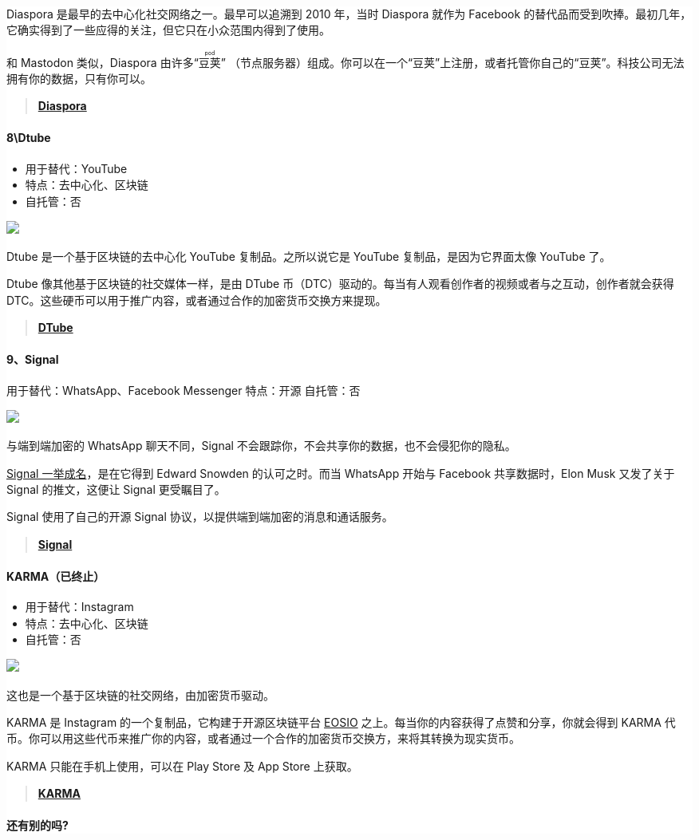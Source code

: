 Diaspora 是最早的去中心化社交网络之一。最早可以追溯到 2010 年，当时 Diaspora 就作为 Facebook 的替代品而受到吹捧。最初几年，它确实得到了一些应得的关注，但它只在小众范围内得到了使用。

和 Mastodon 类似，Diaspora 由许多“<ruby>豆荚<rt>pod</rt></ruby>” （节点服务器）组成。你可以在一个“豆荚”上注册，或者托管你自己的“豆荚”。科技公司无法拥有你的数据，只有你可以。

> **[Diaspora][22]**

#### 8\Dtube

- 用于替代：YouTube
- 特点：去中心化、区块链
- 自托管：否

![][23]

Dtube 是一个基于区块链的去中心化 YouTube 复制品。之所以说它是 YouTube 复制品，是因为它界面太像 YouTube 了。

Dtube 像其他基于区块链的社交媒体一样，是由 DTube 币（DTC）驱动的。每当有人观看创作者的视频或者与之互动，创作者就会获得 DTC。这些硬币可以用于推广内容，或者通过合作的加密货币交换方来提现。

> **[DTube][24]**

#### 9、Signal

用于替代：WhatsApp、Facebook Messenger
特点：开源
自托管：否

![][25]

与端到端加密的 WhatsApp 聊天不同，Signal 不会跟踪你，不会共享你的数据，也不会侵犯你的隐私。

[Signal 一举成名][26]，是在它得到 Edward Snowden 的认可之时。而当 WhatsApp 开始与 Facebook 共享数据时，Elon Musk 又发了关于 Signal 的推文，这便让 Signal 更受瞩目了。

Signal 使用了自己的开源 Signal 协议，以提供端到端加密的消息和通话服务。

> **[Signal][28]**

#### KARMA（已终止）

- 用于替代：Instagram
- 特点：去中心化、区块链
- 自托管：否

![][16]

这也是一个基于区块链的社交网络，由加密货币驱动。

KARMA 是 Instagram 的一个复制品，它构建于开源区块链平台 [EOSIO][17] 之上。每当你的内容获得了点赞和分享，你就会得到 KARMA 代币。你可以用这些代币来推广你的内容，或者通过一个合作的加密货币交换方，来将其转换为现实货币。

KARMA 只能在手机上使用，可以在 Play Store 及 App Store 上获取。

> **[KARMA][18]**

#### 还有别的吗?


[#]: collector: (lujun9972)
[#]: translator: (TravinDreek)
[#]: reviewer: (wxy)
[#]: publisher: ( )
[#]: url: ( )
[#]: subject: (9 Decentralized, P2P and Open Source Alternatives to Mainstream Social Media Platforms Like Twitter, Facebook, YouTube and Reddit)
[#]: via: (https://itsfoss.com/mainstream-social-media-alternaives/)
[#]: author: (Abhishek Prakash https://itsfoss.com/author/abhishek/)
[a]: https://itsfoss.com/author/abhishek/
[b]: https://github.com/lujun9972
[1]: https://arstechnica.com/tech-policy/2021/01/whatsapp-users-must-share-their-data-with-facebook-or-stop-using-the-app/
[2]: https://money.cnn.com/2014/02/19/technology/social/facebook-whatsapp/index.html
[3]: https://i1.wp.com/itsfoss.com/wp-content/uploads/2021/01/1984-quote.png?resize=800%2C450&ssl=1
[4]: https://www.minds.com/
[5]: https://i2.wp.com/itsfoss.com/wp-content/uploads/2021/01/aether-reddit-alternative.png?resize=800%2C600&ssl=1
[6]: https://getaether.net
[7]: https://i0.wp.com/itsfoss.com/wp-content/uploads/2021/01/mastodon.png?resize=800%2C623&ssl=1
[8]: https://joinmastodon.org/
[9]: https://itsfoss.com/mastodon-open-source-alternative-twitter/
[10]: https://mastodon.social/@itsfoss
[11]: https://mastodon.social
[12]: https://i0.wp.com/itsfoss.com/wp-content/uploads/2020/04/lbry-interface.jpg?resize=800%2C420&ssl=1
[13]: https://lbry.org
[14]: https://itsfoss.com/lbry/
[15]: https://lbry.tv/$/invite/@itsfoss:0
[16]: https://i1.wp.com/itsfoss.com/wp-content/uploads/2021/01/karma-app.jpg?resize=800%2C431&ssl=1
[17]: https://eos.io
[18]: https://karmaapp.io
[19]: https://i0.wp.com/itsfoss.com/wp-content/uploads/2021/01/peertube-federation-multiplicity.jpg?resize=600%2C341&ssl=1
[20]: https://www.slashroot.in/what-bittorrent-protocol-and-how-does-bittorrent-protocol-work
[21]: https://joinpeertube.org
[22]: https://diasporafoundation.org
[23]: https://i0.wp.com/itsfoss.com/wp-content/uploads/2021/01/dtube.jpg?resize=800%2C516&ssl=1
[24]: https://d.tube
[25]: https://i2.wp.com/itsfoss.com/wp-content/uploads/2019/12/signal-shot.jpg?resize=800%2C565&ssl=1
[26]: https://itsfoss.com/signal-messaging-app/
[27]: https://www.britannica.com/biography/Elon-Musk
[28]: https://www.signal.org
[29]: https://mewe.com
[30]: https://www.voice.com
[31]: https://itsfoss.com/wp-content/uploads/2022/04/pixelfed-decentralized.jpg
[32]: https://pixelfed.org/
[33]: https://itsfoss.com/recommends/protonmail/
[34]: https://itsfoss.com/element/